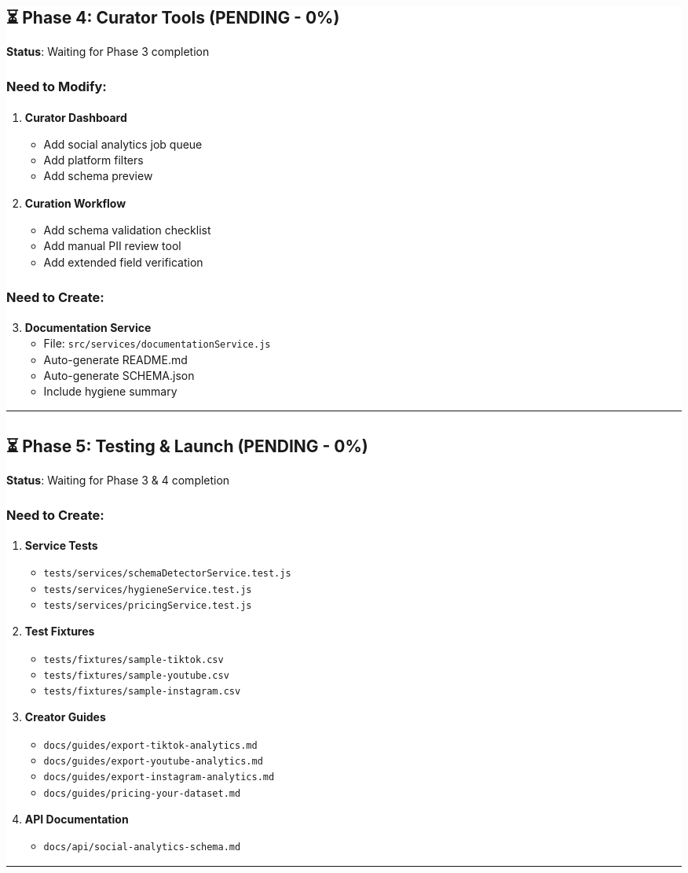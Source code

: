 
## ⏳ Phase 4: Curator Tools (PENDING - 0%)

**Status**: Waiting for Phase 3 completion

### Need to Modify:

1. **Curator Dashboard**
   - Add social analytics job queue
   - Add platform filters
   - Add schema preview

2. **Curation Workflow**
   - Add schema validation checklist
   - Add manual PII review tool
   - Add extended field verification

### Need to Create:

3. **Documentation Service**
   - File: `src/services/documentationService.js`
   - Auto-generate README.md
   - Auto-generate SCHEMA.json
   - Include hygiene summary

---

## ⏳ Phase 5: Testing & Launch (PENDING - 0%)

**Status**: Waiting for Phase 3 & 4 completion

### Need to Create:

1. **Service Tests**
   - `tests/services/schemaDetectorService.test.js`
   - `tests/services/hygieneService.test.js`
   - `tests/services/pricingService.test.js`

2. **Test Fixtures**
   - `tests/fixtures/sample-tiktok.csv`
   - `tests/fixtures/sample-youtube.csv`
   - `tests/fixtures/sample-instagram.csv`

3. **Creator Guides**
   - `docs/guides/export-tiktok-analytics.md`
   - `docs/guides/export-youtube-analytics.md`
   - `docs/guides/export-instagram-analytics.md`
   - `docs/guides/pricing-your-dataset.md`

4. **API Documentation**
   - `docs/api/social-analytics-schema.md`

---
